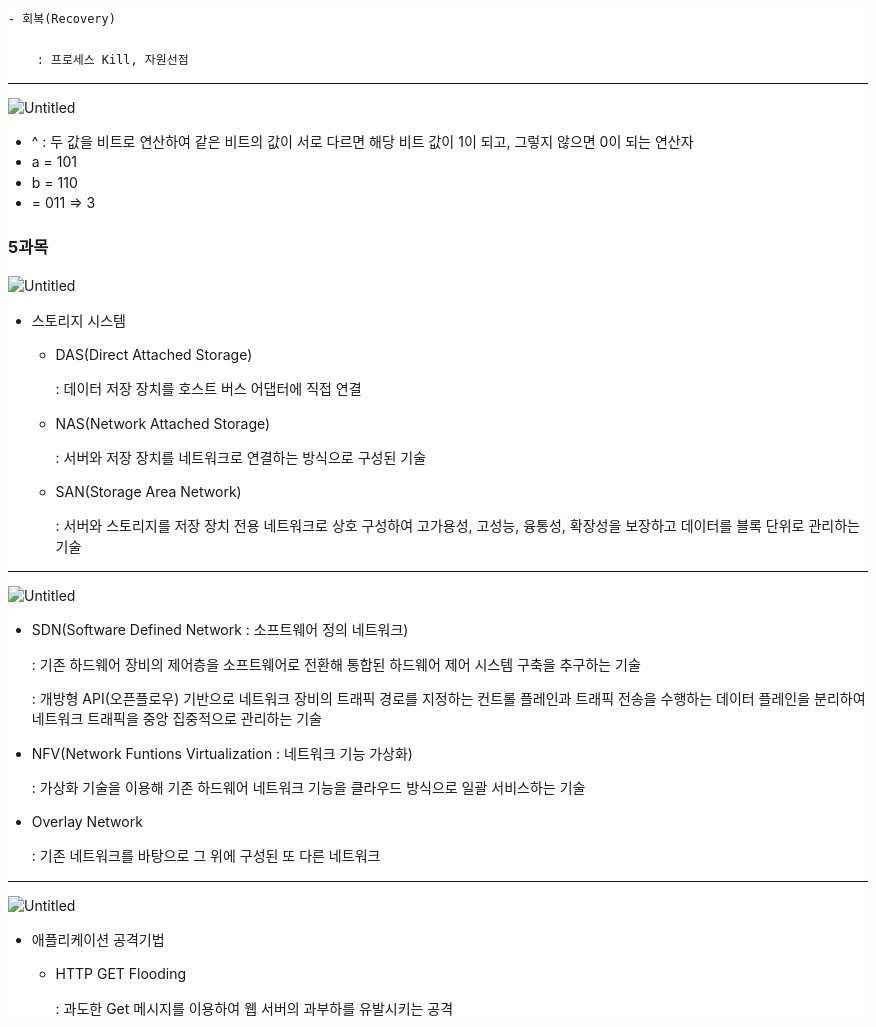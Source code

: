     - 회복(Recovery)
        
        : 프로세스 Kill, 자원선점
        

---

![Untitled](https://s3-us-west-2.amazonaws.com/secure.notion-static.com/7036a2e1-e457-46b1-b29b-3cfd0dee690b/Untitled.png)

- ^ : 두 값을 비트로 연산하여 같은 비트의 값이 서로 다르면 해당 비트 값이 1이 되고, 그렇지 않으면 0이 되는 연산자
- a = 101
- b = 110
- = 011  ⇒ 3

### 5과목

![Untitled](https://s3-us-west-2.amazonaws.com/secure.notion-static.com/56b665c5-eee3-4684-9392-697c77574e43/Untitled.png)

- 스토리지 시스템
    - DAS(Direct Attached Storage)
        
        : 데이터 저장 장치를 호스트 버스 어댑터에 직접 연결
        
    - NAS(Network Attached Storage)
        
        : 서버와 저장 장치를 네트워크로 연결하는 방식으로 구성된 기술
        
    - SAN(Storage Area Network)
        
        : 서버와 스토리지를 저장 장치 전용 네트워크로 상호 구성하여 고가용성, 고성능, 융통성, 확장성을 보장하고 데이터를 블록 단위로 관리하는 기술
        

---

![Untitled](https://s3-us-west-2.amazonaws.com/secure.notion-static.com/775c5d7b-62e3-44ea-82c0-ff78ed512249/Untitled.png)

- SDN(Software Defined Network : 소프트웨어 정의 네트워크)
    
    : 기존 하드웨어 장비의 제어층을 소프트웨어로 전환해 통합된 하드웨어 제어 시스템 구축을 추구하는 기술
    
    : 개방형 API(오픈플로우) 기반으로 네트워크 장비의 트래픽 경로를 지정하는 컨트롤 플레인과 트래픽 전송을 수행하는 데이터 플레인을 분리하여 네트워크 트래픽을 중앙 집중적으로 관리하는 기술
    
- NFV(Network Funtions Virtualization : 네트워크 기능 가상화)
    
    : 가상화 기술을 이용해 기존 하드웨어 네트워크 기능을 클라우드 방식으로 일괄 서비스하는 기술
    
- Overlay Network
    
    : 기존 네트워크를 바탕으로 그 위에 구성된 또 다른 네트워크
    

---

![Untitled](https://s3-us-west-2.amazonaws.com/secure.notion-static.com/1bca1617-6263-4cc1-8006-368f7612e4c7/Untitled.png)

- 애플리케이션 공격기법
    - HTTP GET Flooding
        
        : 과도한 Get 메시지를 이용하여 웹 서버의 과부하를 유발시키는 공격
        